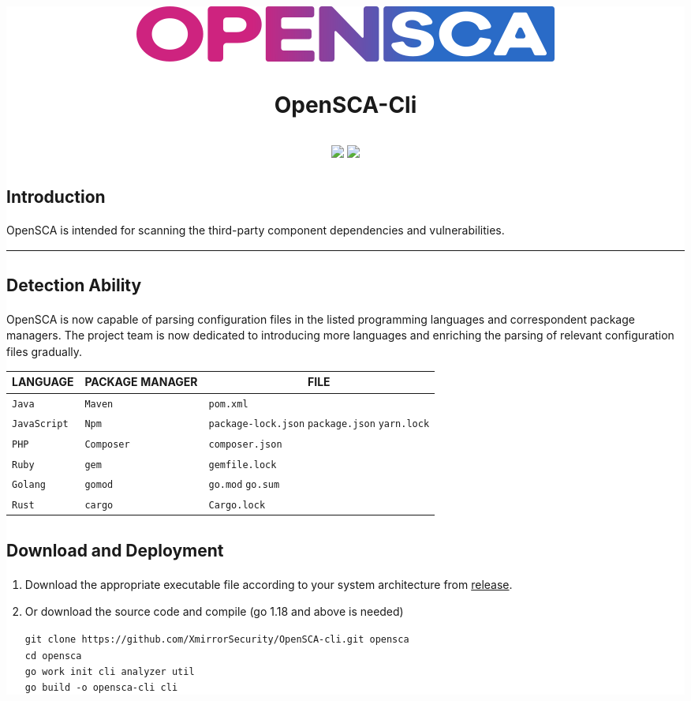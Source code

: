 

<p align="center">
	<img alt="logo" src="../logo.svg">
</p>
<h1 align="center" style="margin: 30px 0 30px; font-weight: bold;">OpenSCA-Cli</h1>

<p align="center">
	<a href="https://github.com/XmirrorSecurity/OpenSCA-cli/blob/master/LICENSE"><img src="https://img.shields.io/github/license/XmirrorSecurity/OpenSCA-cli?style=flat-square"></a>
	<a href="https://github.com/XmirrorSecurity/OpenSCA-cli/releases"><img src="https://img.shields.io/github/v/release/XmirrorSecurity/OpenSCA-cli?style=flat-square"></a>
</p>



## Introduction

OpenSCA is intended for scanning the third-party component dependencies and vulnerabilities.

------

## Detection Ability

OpenSCA is now capable of parsing configuration files in the listed programming languages and correspondent package managers. The project team is now dedicated to introducing more languages and enriching the parsing of relevant configuration files gradually.

| LANGUAGE     | PACKAGE MANAGER | FILE                                           |
| ------------ | --------------- | ---------------------------------------------- |
| `Java`       | `Maven`         | `pom.xml`                                      |
| `JavaScript` | `Npm`           | `package-lock.json` `package.json` `yarn.lock` |
| `PHP`        | `Composer`      | `composer.json`                                |
| `Ruby`       | `gem`           | `gemfile.lock`                                 |
| `Golang`     | `gomod`         | `go.mod` `go.sum`                              |
| `Rust`       | `cargo`         | `Cargo.lock`                                   |

## Download and Deployment

1. Download the appropriate executable file according to your system architecture from [release](https://github.com/XmirrorSecurity/OpenSCA-cli/releases).  

2. Or download the source code and compile (go 1.18 and above is needed)

   ```
   git clone https://github.com/XmirrorSecurity/OpenSCA-cli.git opensca
   cd opensca
   go work init cli analyzer util
   go build -o opensca-cli cli
   ```
